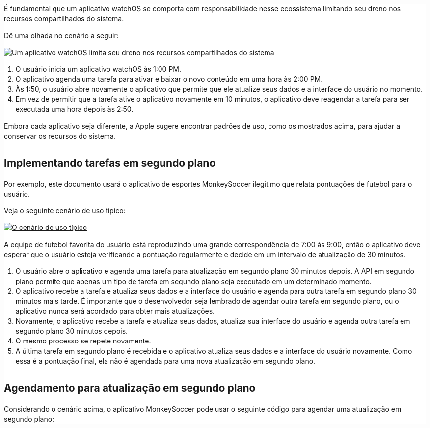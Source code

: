 É fundamental que um aplicativo watchOS se comporta com responsabilidade nesse ecossistema limitando seu dreno nos recursos compartilhados do sistema.

Dê uma olhada no cenário a seguir:

[![Um aplicativo watchOS limita seu dreno nos recursos compartilhados do sistema](background-tasks-images/update13.png)](background-tasks-images/update13.png#lightbox)

1. O usuário inicia um aplicativo watchOS às 1:00 PM.
2. O aplicativo agenda uma tarefa para ativar e baixar o novo conteúdo em uma hora às 2:00 PM.
3. Às 1:50, o usuário abre novamente o aplicativo que permite que ele atualize seus dados e a interface do usuário no momento.
4. Em vez de permitir que a tarefa ative o aplicativo novamente em 10 minutos, o aplicativo deve reagendar a tarefa para ser executada uma hora depois às 2:50.

Embora cada aplicativo seja diferente, a Apple sugere encontrar padrões de uso, como os mostrados acima, para ajudar a conservar os recursos do sistema.

<a name="Implementing-Background-Tasks"></a>

## <a name="implementing-background-tasks"></a>Implementando tarefas em segundo plano

Por exemplo, este documento usará o aplicativo de esportes MonkeySoccer ilegítimo que relata pontuações de futebol para o usuário.

Veja o seguinte cenário de uso típico:

[![O cenário de uso típico](background-tasks-images/update14.png)](background-tasks-images/update14.png#lightbox)

A equipe de futebol favorita do usuário está reproduzindo uma grande correspondência de 7:00 às 9:00, então o aplicativo deve esperar que o usuário esteja verificando a pontuação regularmente e decide em um intervalo de atualização de 30 minutos.

1. O usuário abre o aplicativo e agenda uma tarefa para atualização em segundo plano 30 minutos depois. A API em segundo plano permite que apenas um tipo de tarefa em segundo plano seja executado em um determinado momento.
2. O aplicativo recebe a tarefa e atualiza seus dados e a interface do usuário e agenda para outra tarefa em segundo plano 30 minutos mais tarde. É importante que o desenvolvedor seja lembrado de agendar outra tarefa em segundo plano, ou o aplicativo nunca será acordado para obter mais atualizações.
3. Novamente, o aplicativo recebe a tarefa e atualiza seus dados, atualiza sua interface do usuário e agenda outra tarefa em segundo plano 30 minutos depois.
4. O mesmo processo se repete novamente.
5. A última tarefa em segundo plano é recebida e o aplicativo atualiza seus dados e a interface do usuário novamente. Como essa é a pontuação final, ela não é agendada para uma nova atualização em segundo plano.

<a name="Scheduling-for-Background-Update"></a>

## <a name="scheduling-for-background-update"></a>Agendamento para atualização em segundo plano

Considerando o cenário acima, o aplicativo MonkeySoccer pode usar o seguinte código para agendar uma atualização em segundo plano:
